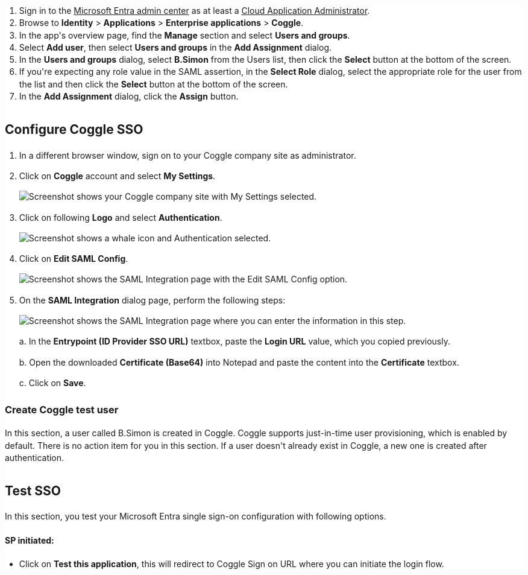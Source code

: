 1. Sign in to the [Microsoft Entra admin center](https://entra.microsoft.com) as at least a [Cloud Application Administrator](~/identity/role-based-access-control/permissions-reference.md#cloud-application-administrator).
1. Browse to **Identity** > **Applications** > **Enterprise applications** > **Coggle**.
1. In the app's overview page, find the **Manage** section and select **Users and groups**.
1. Select **Add user**, then select **Users and groups** in the **Add Assignment** dialog.
1. In the **Users and groups** dialog, select **B.Simon** from the Users list, then click the **Select** button at the bottom of the screen.
1. If you're expecting any role value in the SAML assertion, in the **Select Role** dialog, select the appropriate role for the user from the list and then click the **Select** button at the bottom of the screen.
1. In the **Add Assignment** dialog, click the **Assign** button.

## Configure Coggle SSO

1. In a different browser window, sign on to your Coggle company site as administrator.

2. Click on **Coggle** account and select **My Settings**.

    ![Screenshot shows your Coggle company site with My Settings selected.](./media/Coggle-tutorial/settings.png)

3. Click on following **Logo** and select **Authentication**.

    ![Screenshot shows a whale icon and Authentication selected.](./media/Coggle-tutorial/logo.png)

4. Click on **Edit SAML Config**.

    ![Screenshot shows the SAML Integration page with the Edit SAML Config option.](./media/Coggle-tutorial/users.png)

5. On the **SAML Integration** dialog page, perform the following steps:

    ![Screenshot shows the SAML Integration page where you can enter the information in this step.](./media/Coggle-tutorial/certificate.png)

    a. In the **Entrypoint (ID Provider SSO URL)** textbox, paste the **Login URL** value, which you copied previously.

    b. Open the downloaded **Certificate (Base64)** into Notepad and paste the content into the **Certificate** textbox.

    c. Click on **Save**.

### Create Coggle test user

In this section, a user called B.Simon is created in Coggle. Coggle supports just-in-time user provisioning, which is enabled by default. There is no action item for you in this section. If a user doesn't already exist in Coggle, a new one is created after authentication.

## Test SSO 

In this section, you test your Microsoft Entra single sign-on configuration with following options. 

#### SP initiated:

* Click on **Test this application**, this will redirect to Coggle Sign on URL where you can initiate the login flow.  
